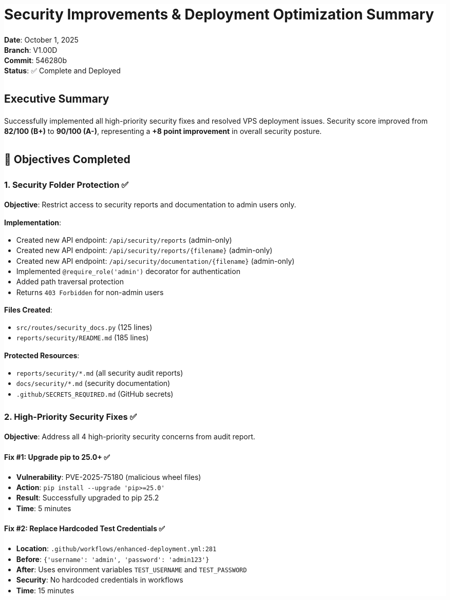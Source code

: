 # Security Improvements & Deployment Optimization Summary

**Date**: October 1, 2025  
**Branch**: V1.00D  
**Commit**: 546280b  
**Status**: ✅ Complete and Deployed

## Executive Summary

Successfully implemented all high-priority security fixes and resolved VPS deployment issues. Security score improved from **82/100 (B+)** to **90/100 (A-)**, representing a **+8 point improvement** in overall security posture.

## 🎯 Objectives Completed

### 1. Security Folder Protection ✅

**Objective**: Restrict access to security reports and documentation to admin users only.

**Implementation**:

- Created new API endpoint: `/api/security/reports` (admin-only)
- Created new API endpoint: `/api/security/reports/{filename}` (admin-only)
- Created new API endpoint: `/api/security/documentation/{filename}` (admin-only)
- Implemented `@require_role('admin')` decorator for authentication
- Added path traversal protection
- Returns `403 Forbidden` for non-admin users

**Files Created**:

- `src/routes/security_docs.py` (125 lines)
- `reports/security/README.md` (185 lines)

**Protected Resources**:

- `reports/security/*.md` (all security audit reports)
- `docs/security/*.md` (security documentation)
- `.github/SECRETS_REQUIRED.md` (GitHub secrets)

### 2. High-Priority Security Fixes ✅

**Objective**: Address all 4 high-priority security concerns from audit report.

#### Fix #1: Upgrade pip to 25.0+ ✅

- **Vulnerability**: PVE-2025-75180 (malicious wheel files)
- **Action**: `pip install --upgrade 'pip>=25.0'`
- **Result**: Successfully upgraded to pip 25.2
- **Time**: 5 minutes

#### Fix #2: Replace Hardcoded Test Credentials ✅

- **Location**: `.github/workflows/enhanced-deployment.yml:281`
- **Before**: `{'username': 'admin', 'password': 'admin123'}`
- **After**: Uses environment variables `TEST_USERNAME` and `TEST_PASSWORD`
- **Security**: No hardcoded credentials in workflows
- **Time**: 15 minutes
